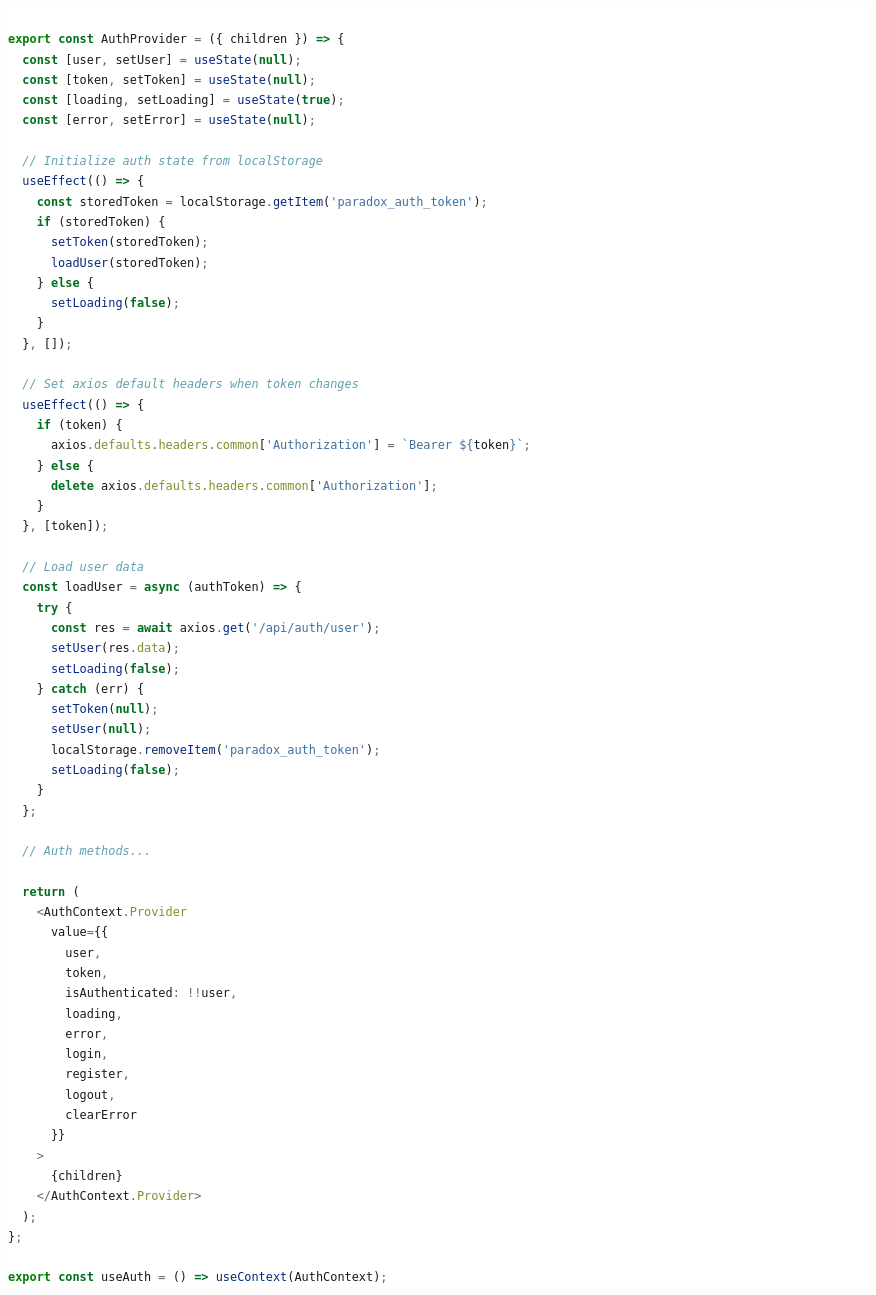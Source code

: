 ```typescript

export const AuthProvider = ({ children }) => {
  const [user, setUser] = useState(null);
  const [token, setToken] = useState(null);
  const [loading, setLoading] = useState(true);
  const [error, setError] = useState(null);
  
  // Initialize auth state from localStorage
  useEffect(() => {
    const storedToken = localStorage.getItem('paradox_auth_token');
    if (storedToken) {
      setToken(storedToken);
      loadUser(storedToken);
    } else {
      setLoading(false);
    }
  }, []);
  
  // Set axios default headers when token changes
  useEffect(() => {
    if (token) {
      axios.defaults.headers.common['Authorization'] = `Bearer ${token}`;
    } else {
      delete axios.defaults.headers.common['Authorization'];
    }
  }, [token]);
  
  // Load user data
  const loadUser = async (authToken) => {
    try {
      const res = await axios.get('/api/auth/user');
      setUser(res.data);
      setLoading(false);
    } catch (err) {
      setToken(null);
      setUser(null);
      localStorage.removeItem('paradox_auth_token');
      setLoading(false);
    }
  };
  
  // Auth methods...
  
  return (
    <AuthContext.Provider
      value={{
        user,
        token,
        isAuthenticated: !!user,
        loading,
        error,
        login,
        register,
        logout,
        clearError
      }}
    >
      {children}
    </AuthContext.Provider>
  );
};

export const useAuth = () => useContext(AuthContext);
```